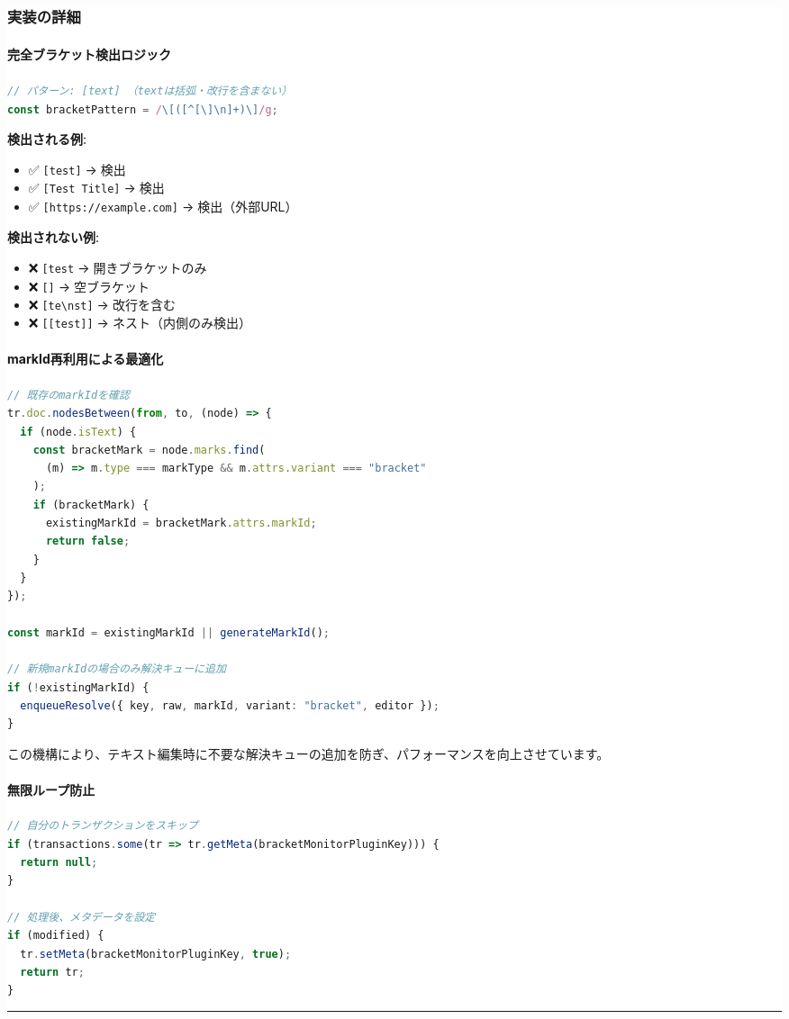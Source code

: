 ### 実装の詳細

#### 完全ブラケット検出ロジック

```typescript
// パターン: [text] （textは括弧・改行を含まない）
const bracketPattern = /\[([^[\]\n]+)\]/g;
```

**検出される例**:
- ✅ `[test]` → 検出
- ✅ `[Test Title]` → 検出
- ✅ `[https://example.com]` → 検出（外部URL）

**検出されない例**:
- ❌ `[test` → 開きブラケットのみ
- ❌ `[]` → 空ブラケット
- ❌ `[te\nst]` → 改行を含む
- ❌ `[[test]]` → ネスト（内側のみ検出）

#### markId再利用による最適化

```typescript
// 既存のmarkIdを確認
tr.doc.nodesBetween(from, to, (node) => {
  if (node.isText) {
    const bracketMark = node.marks.find(
      (m) => m.type === markType && m.attrs.variant === "bracket"
    );
    if (bracketMark) {
      existingMarkId = bracketMark.attrs.markId;
      return false;
    }
  }
});

const markId = existingMarkId || generateMarkId();

// 新規markIdの場合のみ解決キューに追加
if (!existingMarkId) {
  enqueueResolve({ key, raw, markId, variant: "bracket", editor });
}
```

この機構により、テキスト編集時に不要な解決キューの追加を防ぎ、パフォーマンスを向上させています。

#### 無限ループ防止

```typescript
// 自分のトランザクションをスキップ
if (transactions.some(tr => tr.getMeta(bracketMonitorPluginKey))) {
  return null;
}

// 処理後、メタデータを設定
if (modified) {
  tr.setMeta(bracketMonitorPluginKey, true);
  return tr;
}
```

---